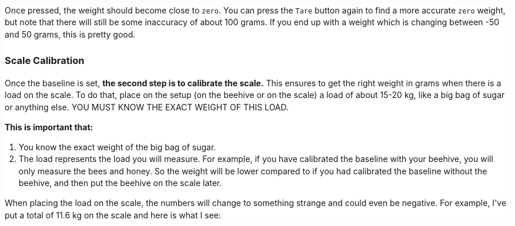 Once pressed, the weight should become close to `zero`.
You can press the `Tare` button again to find a more accurate `zero` weight, but note that there will still be some inaccuracy of about 100 grams.
If you end up with a weight which is changing between -50 and 50 grams, this is pretty good.

### Scale Calibration

Once the baseline is set, **the second step is to calibrate the scale.**
This ensures to get the right weight in grams when there is a load on the scale.
To do that, place on the setup (on the beehive or on the scale) a load of about 15-20 kg, like a big bag of sugar or anything else.
YOU MUST KNOW THE EXACT WEIGHT OF THIS LOAD.

**This is important that:**

1. You know the exact weight of the big bag of sugar.
2. The load represents the load you will measure.
   For example, if you have calibrated the baseline with your beehive, you will only measure the bees and honey.
   So the weight will be lower compared to if you had calibrated the baseline without the beehive, and then put the beehive on the scale later.

When placing the load on the scale, the numbers will change to something strange and could even be negative.
For example, I've put a total of 11.6 kg on the scale and here is what I see:
